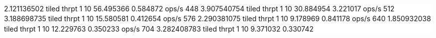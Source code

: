 <td align="right">2.121136502</td>
</tr>
<tr>
<td>tiled</td>
<td>thrpt</td>
<td>1</td>
<td align="right">10</td>
<td align="right">56.495366</td>
<td align="right">0.584872</td>
<td>ops/s</td>
<td align="right">448</td>
<td align="right">3.907540754</td>
</tr>
<tr>
<td>tiled</td>
<td>thrpt</td>
<td>1</td>
<td align="right">10</td>
<td align="right">30.884954</td>
<td align="right">3.221017</td>
<td>ops/s</td>
<td align="right">512</td>
<td align="right">3.188698735</td>
</tr>
<tr>
<td>tiled</td>
<td>thrpt</td>
<td>1</td>
<td align="right">10</td>
<td align="right">15.580581</td>
<td align="right">0.412654</td>
<td>ops/s</td>
<td align="right">576</td>
<td align="right">2.290381075</td>
</tr>
<tr>
<td>tiled</td>
<td>thrpt</td>
<td>1</td>
<td align="right">10</td>
<td align="right">9.178969</td>
<td align="right">0.841178</td>
<td>ops/s</td>
<td align="right">640</td>
<td align="right">1.850932038</td>
</tr>
<tr>
<td>tiled</td>
<td>thrpt</td>
<td>1</td>
<td align="right">10</td>
<td align="right">12.229763</td>
<td align="right">0.350233</td>
<td>ops/s</td>
<td align="right">704</td>
<td align="right">3.282408783</td>
</tr>
<tr>
<td>tiled</td>
<td>thrpt</td>
<td>1</td>
<td align="right">10</td>
<td align="right">9.371032</td>
<td align="right">0.330742</td>